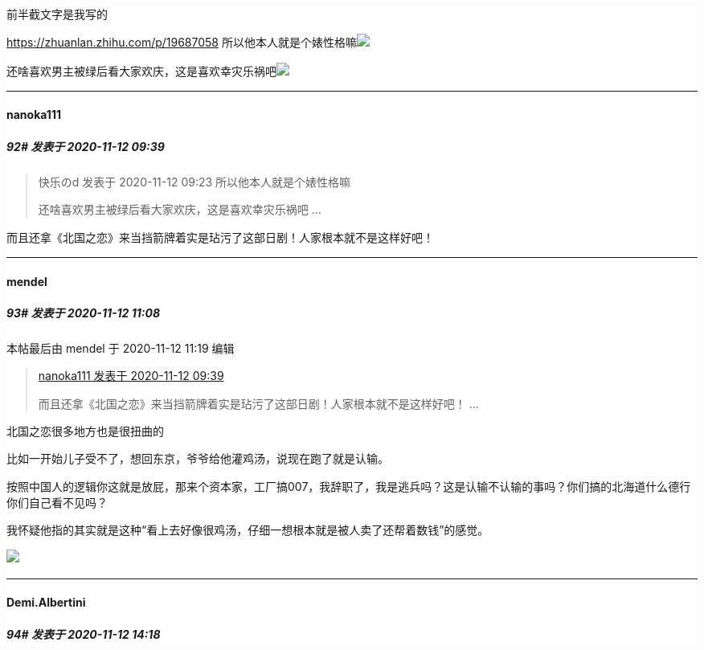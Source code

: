 前半截文字是我写的

https://zhuanlan.zhihu.com/p/19687058</blockquote>
所以他本人就是个婊性格嘛<img src="https://static.saraba1st.com/image/smiley/face2017/068.png" referrerpolicy="no-referrer">

还啥喜欢男主被绿后看大家欢庆，这是喜欢幸灾乐祸吧<img src="https://static.saraba1st.com/image/smiley/face2017/068.png" referrerpolicy="no-referrer">







*****

####  nanoka111  
##### 92#       发表于 2020-11-12 09:39



<blockquote>快乐のd 发表于 2020-11-12 09:23
所以他本人就是个婊性格嘛

还啥喜欢男主被绿后看大家欢庆，这是喜欢幸灾乐祸吧 ...</blockquote>
而且还拿《北国之恋》来当挡箭牌着实是玷污了这部日剧！人家根本就不是这样好吧！







*****

####  mendel  
##### 93#       发表于 2020-11-12 11:08



 本帖最后由 mendel 于 2020-11-12 11:19 编辑 
<blockquote><a href="httphttps://bbs.saraba1st.com/2b/forum.php?mod=redirect&amp;goto=findpost&amp;pid=49367282&amp;ptid=1969686" target="_blank">nanoka111 发表于 2020-11-12 09:39</a>

而且还拿《北国之恋》来当挡箭牌着实是玷污了这部日剧！人家根本就不是这样好吧！ ...</blockquote>
北国之恋很多地方也是很扭曲的


比如一开始儿子受不了，想回东京，爷爷给他灌鸡汤，说现在跑了就是认输。

按照中国人的逻辑你这就是放屁，那来个资本家，工厂搞007，我辞职了，我是逃兵吗？这是认输不认输的事吗？你们搞的北海道什么德行你们自己看不见吗？


我怀疑他指的其实就是这种“看上去好像很鸡汤，仔细一想根本就是被人卖了还帮着数钱”的感觉。

<img src="https://static.saraba1st.com/image/smiley/face2017/059.png" referrerpolicy="no-referrer">







*****

####  Demi.Albertini  
##### 94#       发表于 2020-11-12 14:18
